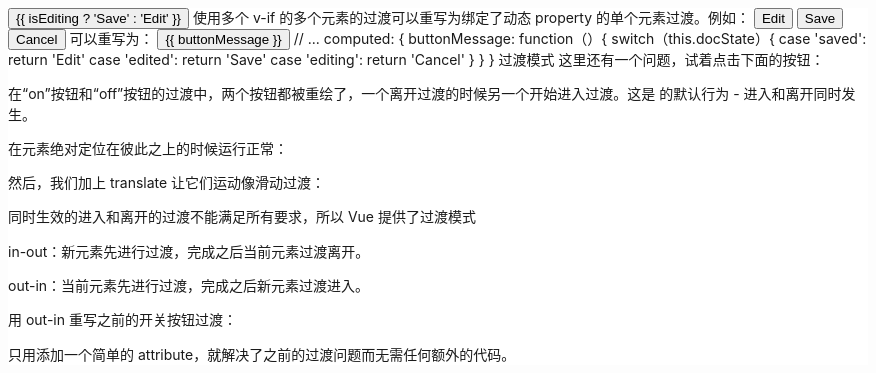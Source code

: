 <transition>
  <button v-bind:key="isEditing">
    {{ isEditing ? 'Save' : 'Edit' }}
  </button>
</transition>
使用多个 v-if 的多个元素的过渡可以重写为绑定了动态 property 的单个元素过渡。例如：

<transition>
  <button v-if="docState === 'saved'" key="saved">
    Edit
  </button>
  <button v-if="docState === 'edited'" key="edited">
    Save
  </button>
  <button v-if="docState === 'editing'" key="editing">
    Cancel
  </button>
</transition>
可以重写为：

<transition>
  <button v-bind:key="docState">
    {{ buttonMessage }}
  </button>
</transition>
// ...
computed: {
  buttonMessage: function（）{
    switch（this.docState）{
      case 'saved': return 'Edit'
      case 'edited': return 'Save'
      case 'editing': return 'Cancel'
    }
  }
}
过渡模式
这里还有一个问题，试着点击下面的按钮：

在“on”按钮和“off”按钮的过渡中，两个按钮都被重绘了，一个离开过渡的时候另一个开始进入过渡。这是 <transition> 的默认行为 - 进入和离开同时发生。

在元素绝对定位在彼此之上的时候运行正常：

然后，我们加上 translate 让它们运动像滑动过渡：

同时生效的进入和离开的过渡不能满足所有要求，所以 Vue 提供了过渡模式

in-out：新元素先进行过渡，完成之后当前元素过渡离开。

out-in：当前元素先进行过渡，完成之后新元素过渡进入。

用 out-in 重写之前的开关按钮过渡：

<transition name="fade" mode="out-in">
  
</transition>
只用添加一个简单的 attribute，就解决了之前的过渡问题而无需任何额外的代码。
